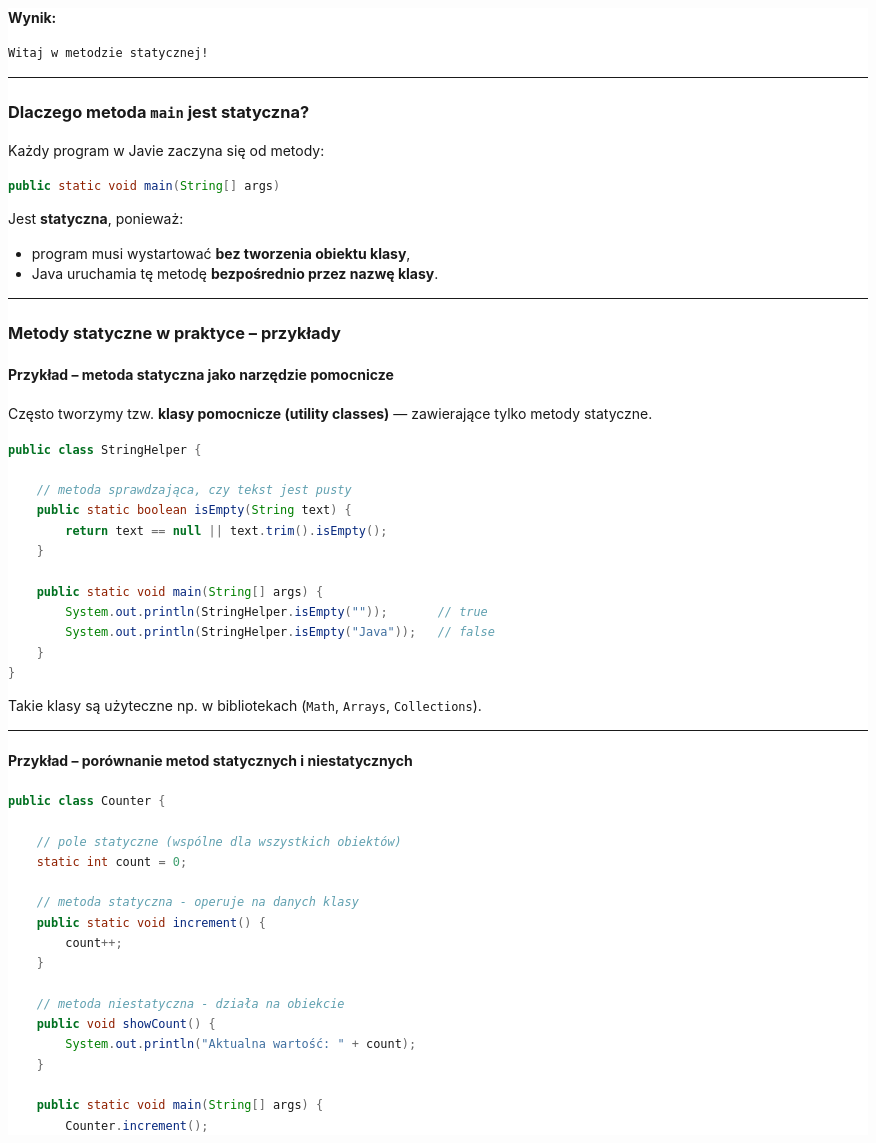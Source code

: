 **Wynik:**

```
Witaj w metodzie statycznej!
```

---

### Dlaczego metoda `main` jest statyczna?

Każdy program w Javie zaczyna się od metody:

```java
public static void main(String[] args)
```

Jest **statyczna**, ponieważ:

* program musi wystartować **bez tworzenia obiektu klasy**,
* Java uruchamia tę metodę **bezpośrednio przez nazwę klasy**.

---

### Metody statyczne w praktyce – przykłady

#### Przykład – metoda statyczna jako narzędzie pomocnicze

Często tworzymy tzw. **klasy pomocnicze (utility classes)** — zawierające tylko metody statyczne.

```java
public class StringHelper {

    // metoda sprawdzająca, czy tekst jest pusty
    public static boolean isEmpty(String text) {
        return text == null || text.trim().isEmpty();
    }

    public static void main(String[] args) {
        System.out.println(StringHelper.isEmpty(""));       // true
        System.out.println(StringHelper.isEmpty("Java"));   // false
    }
}
```

Takie klasy są użyteczne np. w bibliotekach (`Math`, `Arrays`, `Collections`).

---

#### Przykład – porównanie metod statycznych i niestatycznych

```java
public class Counter {

    // pole statyczne (wspólne dla wszystkich obiektów)
    static int count = 0;

    // metoda statyczna - operuje na danych klasy
    public static void increment() {
        count++;
    }

    // metoda niestatyczna - działa na obiekcie
    public void showCount() {
        System.out.println("Aktualna wartość: " + count);
    }

    public static void main(String[] args) {
        Counter.increment();
```